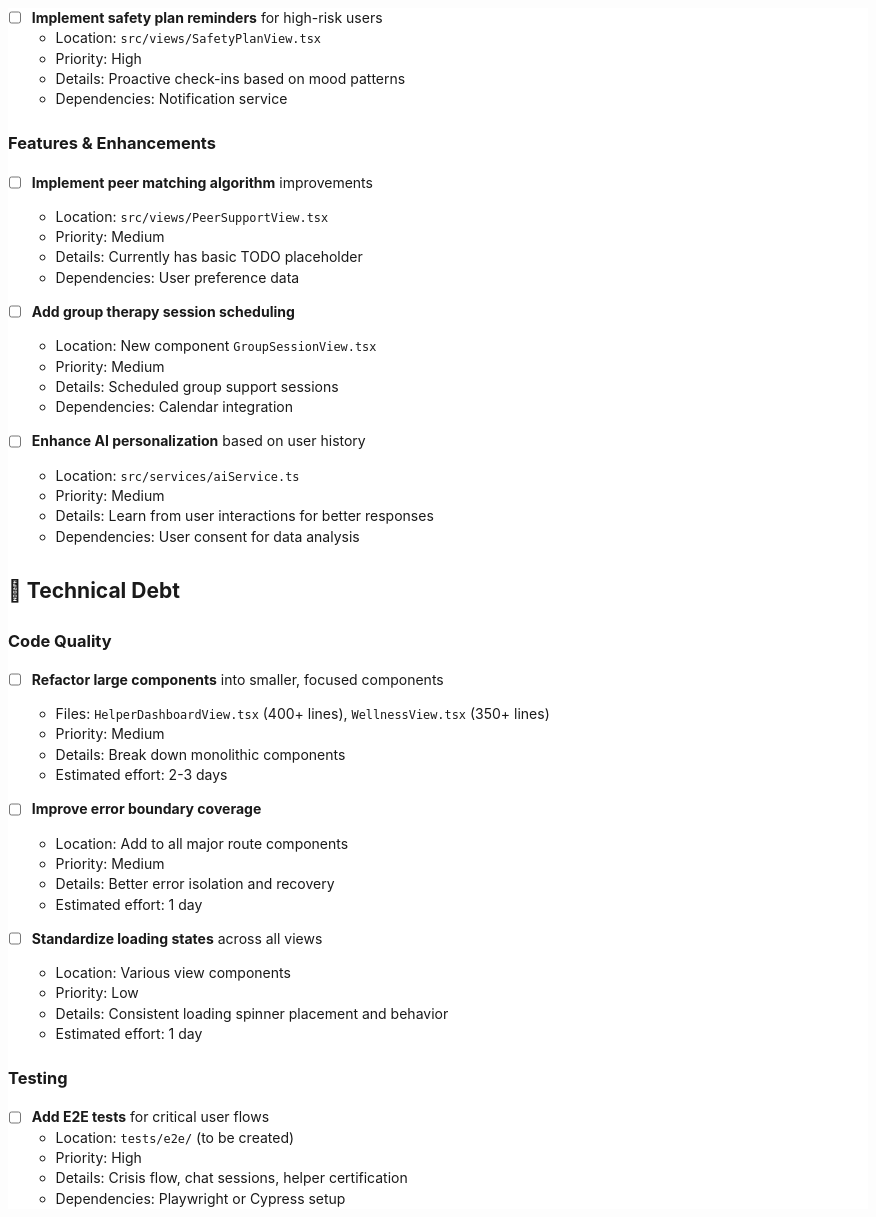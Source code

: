 - [ ] **Implement safety plan reminders** for high-risk users
  - Location: `src/views/SafetyPlanView.tsx`
  - Priority: High
  - Details: Proactive check-ins based on mood patterns
  - Dependencies: Notification service

### Features & Enhancements
- [ ] **Implement peer matching algorithm** improvements
  - Location: `src/views/PeerSupportView.tsx`
  - Priority: Medium
  - Details: Currently has basic TODO placeholder
  - Dependencies: User preference data

- [ ] **Add group therapy session scheduling**
  - Location: New component `GroupSessionView.tsx`
  - Priority: Medium
  - Details: Scheduled group support sessions
  - Dependencies: Calendar integration

- [ ] **Enhance AI personalization** based on user history
  - Location: `src/services/aiService.ts`
  - Priority: Medium
  - Details: Learn from user interactions for better responses
  - Dependencies: User consent for data analysis

## 🔧 Technical Debt

### Code Quality
- [ ] **Refactor large components** into smaller, focused components
  - Files: `HelperDashboardView.tsx` (400+ lines), `WellnessView.tsx` (350+ lines)
  - Priority: Medium
  - Details: Break down monolithic components
  - Estimated effort: 2-3 days

- [ ] **Improve error boundary coverage**
  - Location: Add to all major route components
  - Priority: Medium
  - Details: Better error isolation and recovery
  - Estimated effort: 1 day

- [ ] **Standardize loading states** across all views
  - Location: Various view components
  - Priority: Low
  - Details: Consistent loading spinner placement and behavior
  - Estimated effort: 1 day

### Testing
- [ ] **Add E2E tests** for critical user flows
  - Location: `tests/e2e/` (to be created)
  - Priority: High
  - Details: Crisis flow, chat sessions, helper certification
  - Dependencies: Playwright or Cypress setup
